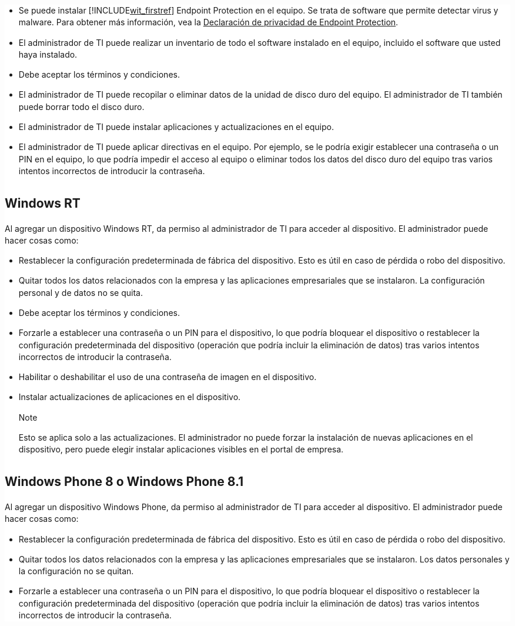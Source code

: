 -   Se puede instalar [!INCLUDE[wit_firstref](../Token/wit_firstref_md.md)] Endpoint Protection en el equipo. Se trata de software que permite detectar virus y malware. Para obtener más información, vea la [Declaración de privacidad de Endpoint Protection](http://go.microsoft.com/fwlink/?LinkID=247324).

-   El administrador de TI puede realizar un inventario de todo el software instalado en el equipo, incluido el software que usted haya instalado.

-   Debe aceptar los términos y condiciones.

-   El administrador de TI puede recopilar o eliminar datos de la unidad de disco duro del equipo. El administrador de TI también puede borrar todo el disco duro.

-   El administrador de TI puede instalar aplicaciones y actualizaciones en el equipo.

-   El administrador de TI puede aplicar directivas en el equipo. Por ejemplo, se le podría exigir establecer una contraseña o un PIN en el equipo, lo que podría impedir el acceso al equipo o eliminar todos los datos del disco duro del equipo tras varios intentos incorrectos de introducir la contraseña.

## <a name="BKMK_what_happens_rt"></a>Windows RT
Al agregar un dispositivo Windows RT, da permiso al administrador de TI para acceder al dispositivo. El administrador puede hacer cosas como:

-   Restablecer la configuración predeterminada de fábrica del dispositivo. Esto es útil en caso de pérdida o robo del dispositivo.

-   Quitar todos los datos relacionados con la empresa y las aplicaciones empresariales que se instalaron. La configuración personal y de datos no se quita.

-   Debe aceptar los términos y condiciones.

-   Forzarle a establecer una contraseña o un PIN para el dispositivo, lo que podría bloquear el dispositivo o restablecer la configuración predeterminada del dispositivo (operación que podría incluir la eliminación de datos) tras varios intentos incorrectos de introducir la contraseña.

-   Habilitar o deshabilitar el uso de una contraseña de imagen en el dispositivo.

-   Instalar actualizaciones de aplicaciones en el dispositivo.

    > [!NOTE]
    > Esto se aplica solo a las actualizaciones. El administrador no puede forzar la instalación de nuevas aplicaciones en el dispositivo, pero puede elegir instalar aplicaciones visibles en el portal de empresa.

## <a name="BKMK_what_happens_phone8"></a>Windows Phone 8 o Windows Phone 8.1
Al agregar un dispositivo Windows Phone, da permiso al administrador de TI para acceder al dispositivo. El administrador puede hacer cosas como:

-   Restablecer la configuración predeterminada de fábrica del dispositivo. Esto es útil en caso de pérdida o robo del dispositivo.

-   Quitar todos los datos relacionados con la empresa y las aplicaciones empresariales que se instalaron. Los datos personales y la configuración no se quitan.

-   Forzarle a establecer una contraseña o un PIN para el dispositivo, lo que podría bloquear el dispositivo o restablecer la configuración predeterminada del dispositivo (operación que podría incluir la eliminación de datos) tras varios intentos incorrectos de introducir la contraseña.
